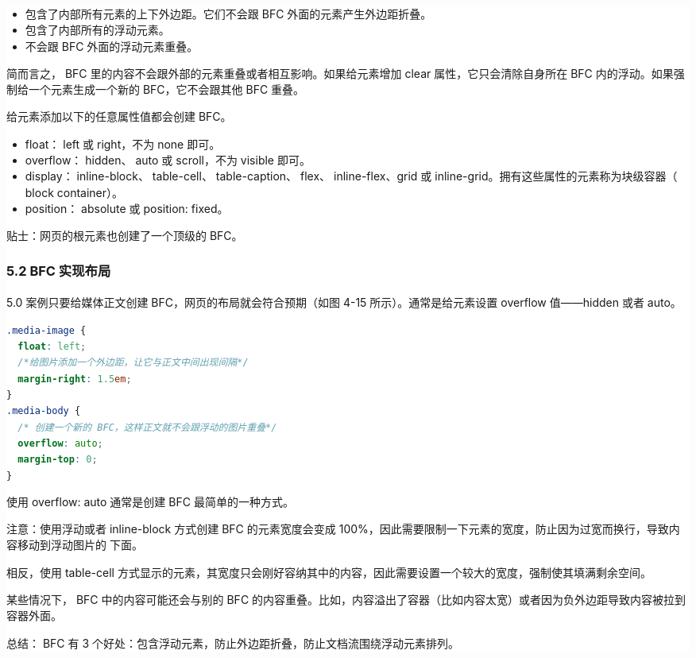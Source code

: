 - 包含了内部所有元素的上下外边距。它们不会跟 BFC 外面的元素产生外边距折叠。
- 包含了内部所有的浮动元素。
- 不会跟 BFC 外面的浮动元素重叠。

简而言之， BFC 里的内容不会跟外部的元素重叠或者相互影响。如果给元素增加 clear 属性，它只会清除自身所在 BFC 内的浮动。如果强制给一个元素生成一个新的 BFC，它不会跟其他 BFC 重叠。

给元素添加以下的任意属性值都会创建 BFC。

- float： left 或 right，不为 none 即可。
- overflow： hidden、 auto 或 scroll，不为 visible 即可。
- display： inline-block、 table-cell、 table-caption、 flex、 inline-flex、grid 或 inline-grid。拥有这些属性的元素称为块级容器（ block container）。
- position： absolute 或 position: fixed。

贴士：网页的根元素也创建了一个顶级的 BFC。

### 5.2 BFC 实现布局

5.0 案例只要给媒体正文创建 BFC，网页的布局就会符合预期（如图 4-15 所示）。通常是给元素设置 overflow 值——hidden 或者 auto。

```css
.media-image {
  float: left;
  /*给图片添加一个外边距，让它与正文中间出现间隔*/
  margin-right: 1.5em;
}
.media-body {
  /* 创建一个新的 BFC，这样正文就不会跟浮动的图片重叠*/
  overflow: auto;
  margin-top: 0;
}
```

使用 overflow: auto 通常是创建 BFC 最简单的一种方式。

注意：使用浮动或者 inline-block 方式创建 BFC 的元素宽度会变成 100%，因此需要限制一下元素的宽度，防止因为过宽而换行，导致内容移动到浮动图片的
下面。

相反，使用 table-cell 方式显示的元素，其宽度只会刚好容纳其中的内容，因此需要设置一个较大的宽度，强制使其填满剩余空间。

某些情况下， BFC 中的内容可能还会与别的 BFC 的内容重叠。比如，内容溢出了容器（比如内容太宽）或者因为负外边距导致内容被拉到容器外面。

总结： BFC 有 3 个好处：包含浮动元素，防止外边距折叠，防止文档流围绕浮动元素排列。
